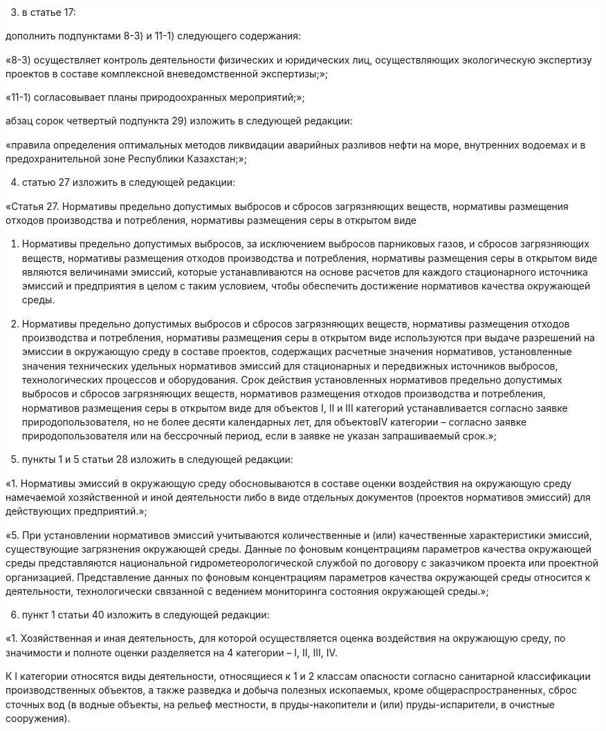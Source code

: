 3) в статье 17:

дополнить подпунктами 8-3) и 11-1) следующего содержания:

«8-3) осуществляет контроль деятельности физических и юридических лиц, осуществляющих экологическую экспертизу проектов в составе комплексной вневедомственной экспертизы;»;

«11-1) согласовывает планы природоохранных мероприятий;»;

абзац сорок четвертый подпункта 29) изложить в следующей редакции:

«правила определения оптимальных методов ликвидации аварийных разливов нефти на море, внутренних водоемах и в предохранительной зоне Республики Казахстан;»;

4) статью 27 изложить в следующей редакции:

«Статья 27. Нормативы предельно допустимых выбросов и сбросов  загрязняющих веществ, нормативы размещения отходов  производства и потребления, нормативы размещения  серы в открытом виде

1. Нормативы предельно допустимых выбросов, за исключением выбросов парниковых газов, и сбросов загрязняющих веществ, нормативы размещения отходов производства и потребления, нормативы размещения серы в открытом виде являются величинами эмиссий, которые устанавливаются на основе расчетов для каждого стационарного источника эмиссий и предприятия в целом с таким условием, чтобы обеспечить достижение нормативов качества окружающей среды. 

2. Нормативы предельно допустимых выбросов и сбросов загрязняющих веществ, нормативы размещения отходов производства и потребления, нормативы размещения серы в открытом виде используются при выдаче разрешений на эмиссии в окружающую среду в составе проектов, содержащих расчетные значения нормативов, установленные значения технических удельных нормативов эмиссий для стационарных и передвижных источников выбросов, технологических процессов и оборудования. Срок действия установленных нормативов предельно допустимых выбросов и сбросов загрязняющих веществ, нормативов размещения отходов производства и потребления, нормативов размещения серы в открытом виде для объектов I, II и III категорий устанавливается согласно заявке природопользователя, но не более десяти календарных лет, для объектовIV категории – согласно заявке природопользователя или на бессрочный период, если в заявке не указан запрашиваемый срок.»;

5) пункты 1 и 5 статьи 28 изложить в следующей редакции:

«1. Нормативы эмиссий в окружающую среду обосновываются                  в составе оценки воздействия на окружающую среду намечаемой хозяйственной и иной деятельности  либо в виде отдельных документов (проектов нормативов эмиссий) для действующих предприятий.»;

«5. При установлении нормативов эмиссий учитываются количественные и (или) качественные характеристики эмиссий, существующие загрязнения окружающей среды. Данные по фоновым концентрациям параметров качества окружающей среды представляются национальной гидрометеорологической службой по договору с заказчиком проекта или проектной организацией. Представление данных по фоновым концентрациям параметров качества окружающей среды относится                          к деятельности, технологически связанной с ведением мониторинга состояния окружающей среды.»;

6) пункт 1 статьи 40 изложить в следующей редакции: 

«1. Хозяйственная и иная деятельность, для которой осуществляется оценка воздействия на окружающую среду, по значимости и полноте оценки разделяется на 4 категории – I, II, III, IV.

К I категории относятся виды деятельности, относящиеся к 1 и 2 классам опасности согласно санитарной классификации производственных объектов, а также разведка и добыча полезных ископаемых, кроме общераспространенных, сброс сточных вод (в водные объекты, на рельеф местности, в пруды-накопители и (или) пруды-испарители, в очистные сооружения).
